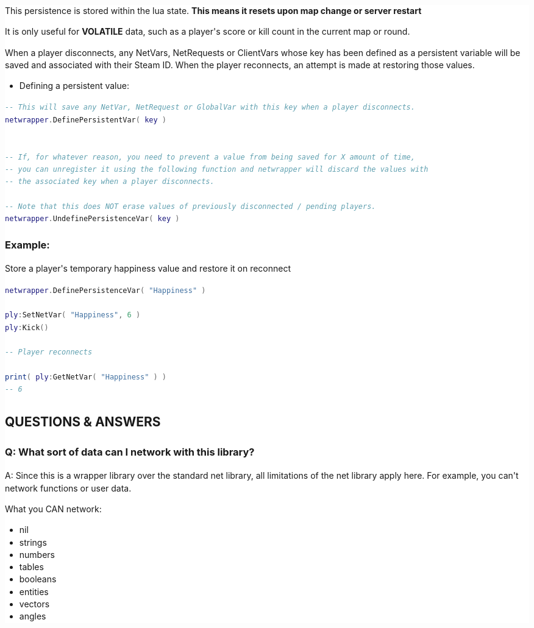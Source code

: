 This persistence is stored within the lua state. **This means it resets upon map change or server restart**

It is only useful for **VOLATILE** data, such as a player's score or kill count in the current map or round.

When a player disconnects, any NetVars, NetRequests or ClientVars whose key has been defined as a persistent variable will be saved and associated with their Steam ID. When the player reconnects, an attempt is made at restoring those values.

* Defining a persistent value:
```lua
-- This will save any NetVar, NetRequest or GlobalVar with this key when a player disconnects.
netwrapper.DefinePersistentVar( key )


-- If, for whatever reason, you need to prevent a value from being saved for X amount of time,
-- you can unregister it using the following function and netwrapper will discard the values with
-- the associated key when a player disconnects.

-- Note that this does NOT erase values of previously disconnected / pending players.
netwrapper.UndefinePersistenceVar( key ) 
```

### Example:
Store a player's temporary happiness value and restore it on reconnect
```lua
netwrapper.DefinePersistenceVar( "Happiness" )

ply:SetNetVar( "Happiness", 6 )
ply:Kick()

-- Player reconnects

print( ply:GetNetVar( "Happiness" ) )
-- 6
```


QUESTIONS & ANSWERS
-------------------

### Q: What sort of data can I network with this library? 

A: Since this is a wrapper library over the standard net library, all limitations of the net library apply here.
For example, you can't network functions or user data.

What you CAN network:
* nil
* strings
* numbers
* tables
* booleans
* entities
* vectors
* angles
